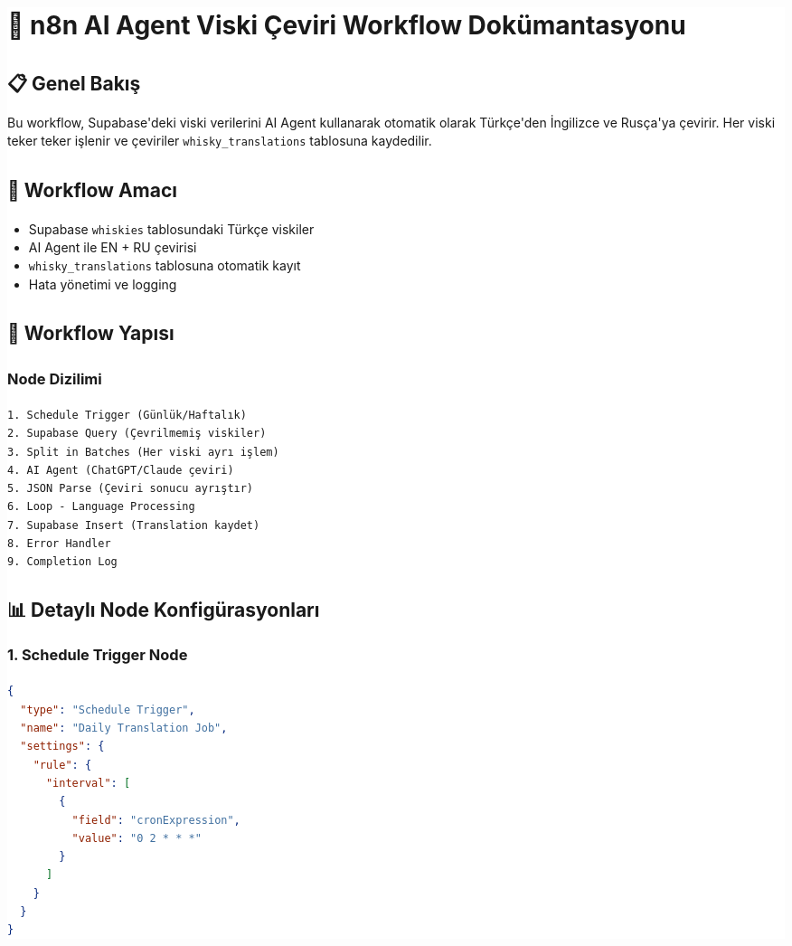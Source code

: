 # 🤖 n8n AI Agent Viski Çeviri Workflow Dokümantasyonu

## 📋 Genel Bakış

Bu workflow, Supabase'deki viski verilerini AI Agent kullanarak otomatik olarak Türkçe'den İngilizce ve Rusça'ya çevirir. Her viski teker teker işlenir ve çeviriler `whisky_translations` tablosuna kaydedilir.

## 🎯 Workflow Amacı

- Supabase `whiskies` tablosundaki Türkçe viskiler
- AI Agent ile EN + RU çevirisi
- `whisky_translations` tablosuna otomatik kayıt
- Hata yönetimi ve logging

## 🔧 Workflow Yapısı

### Node Dizilimi
```
1. Schedule Trigger (Günlük/Haftalık)
2. Supabase Query (Çevrilmemiş viskiler)
3. Split in Batches (Her viski ayrı işlem)
4. AI Agent (ChatGPT/Claude çeviri)
5. JSON Parse (Çeviri sonucu ayrıştır)
6. Loop - Language Processing
7. Supabase Insert (Translation kaydet)
8. Error Handler
9. Completion Log
```

## 📊 Detaylı Node Konfigürasyonları

### 1. Schedule Trigger Node
```json
{
  "type": "Schedule Trigger",
  "name": "Daily Translation Job",
  "settings": {
    "rule": {
      "interval": [
        {
          "field": "cronExpression",
          "value": "0 2 * * *"
        }
      ]
    }
  }
}
```
